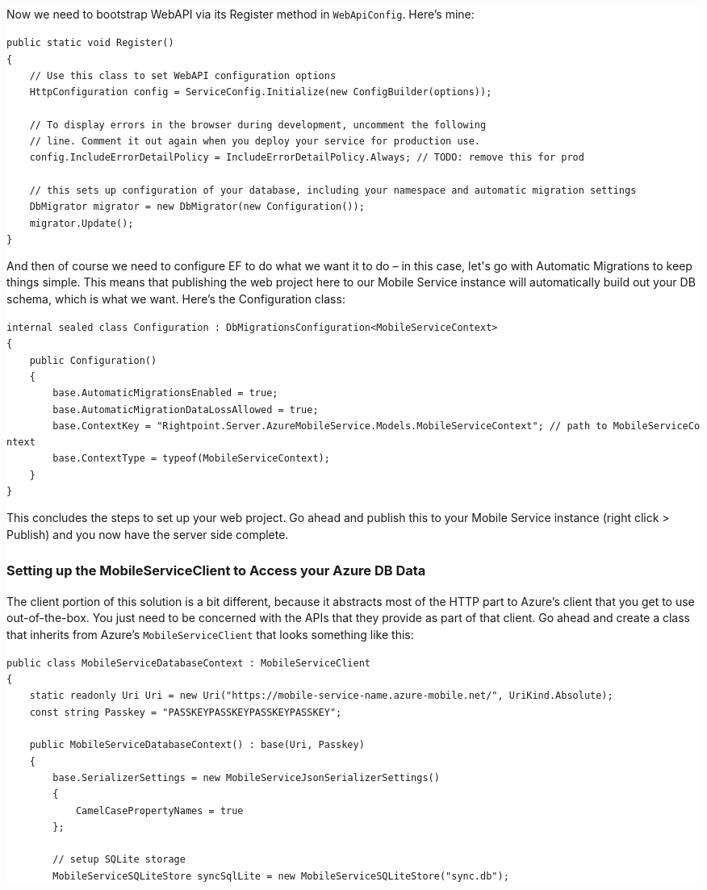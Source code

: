 Now we need to bootstrap WebAPI via its Register method in `WebApiConfig`. Here’s mine:

```
public static void Register()
{
	// Use this class to set WebAPI configuration options
	HttpConfiguration config = ServiceConfig.Initialize(new ConfigBuilder(options));

	// To display errors in the browser during development, uncomment the following
	// line. Comment it out again when you deploy your service for production use.
	config.IncludeErrorDetailPolicy = IncludeErrorDetailPolicy.Always; // TODO: remove this for prod

	// this sets up configuration of your database, including your namespace and automatic migration settings
	DbMigrator migrator = new DbMigrator(new Configuration());
	migrator.Update();
}
```

And then of course we need to configure EF to do what we want it to do – in this case, let's go with Automatic Migrations to keep things simple. This means that publishing the web project here to our Mobile Service instance will automatically build out your DB schema, which is what we want. Here’s the Configuration class:

```
internal sealed class Configuration : DbMigrationsConfiguration<MobileServiceContext>
{
	public Configuration()
	{
		base.AutomaticMigrationsEnabled = true;
		base.AutomaticMigrationDataLossAllowed = true;
		base.ContextKey = "Rightpoint.Server.AzureMobileService.Models.MobileServiceContext"; // path to MobileServiceContext
		base.ContextType = typeof(MobileServiceContext);
	}
}
```

This concludes the steps to set up your web project. Go ahead and publish this to your Mobile Service instance (right click > Publish) and you now have the server side complete.

### Setting up the MobileServiceClient to Access your Azure DB Data
The client portion of this solution is a bit different, because it abstracts most of the HTTP part to Azure’s client that you get to use out-of-the-box. You just need to be concerned with the APIs that they provide as part of that client. Go ahead and create a class that inherits from Azure’s `MobileServiceClient` that looks something like this:

```
public class MobileServiceDatabaseContext : MobileServiceClient
{
	static readonly Uri Uri = new Uri("https://mobile-service-name.azure-mobile.net/", UriKind.Absolute);
	const string Passkey = "PASSKEYPASSKEYPASSKEYPASSKEY";
	
	public MobileServiceDatabaseContext() : base(Uri, Passkey)
	{
		base.SerializerSettings = new MobileServiceJsonSerializerSettings()
		{
			CamelCasePropertyNames = true
		};

		// setup SQLite storage
		MobileServiceSQLiteStore syncSqlLite = new MobileServiceSQLiteStore("sync.db");

```